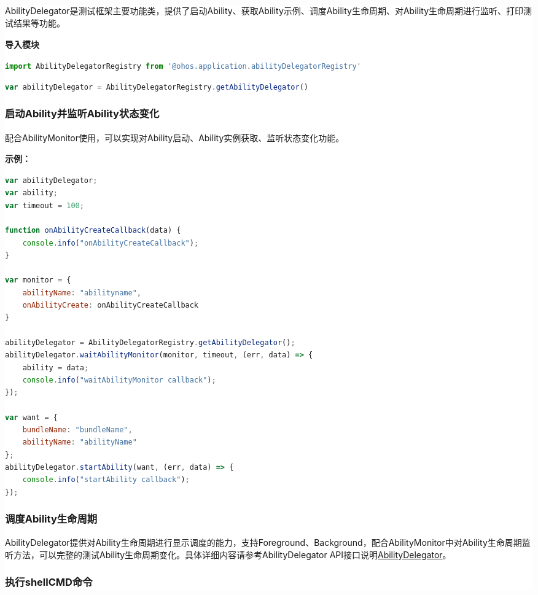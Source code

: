 AbilityDelegator是测试框架主要功能类，提供了启动Ability、获取Ability示例、调度Ability生命周期、对Ability生命周期进行监听、打印测试结果等功能。

**导入模块**

```javascript
import AbilityDelegatorRegistry from '@ohos.application.abilityDelegatorRegistry'
```

```javascript
var abilityDelegator = AbilityDelegatorRegistry.getAbilityDelegator()
```

### 启动Ability并监听Ability状态变化

配合AbilityMonitor使用，可以实现对Ability启动、Ability实例获取、监听状态变化功能。

**示例：**

```javascript
var abilityDelegator;
var ability;
var timeout = 100;

function onAbilityCreateCallback(data) {
    console.info("onAbilityCreateCallback");
}

var monitor = {
    abilityName: "abilityname",
    onAbilityCreate: onAbilityCreateCallback
}

abilityDelegator = AbilityDelegatorRegistry.getAbilityDelegator();
abilityDelegator.waitAbilityMonitor(monitor, timeout, (err, data) => {
    ability = data;
    console.info("waitAbilityMonitor callback");
});

var want = {
    bundleName: "bundleName",
    abilityName: "abilityName"
};
abilityDelegator.startAbility(want, (err, data) => {
    console.info("startAbility callback");
});
```

### 调度Ability生命周期

AbilityDelegator提供对Ability生命周期进行显示调度的能力，支持Foreground、Background，配合AbilityMonitor中对Ability生命周期监听方法，可以完整的测试Ability生命周期变化。具体详细内容请参考AbilityDelegator API接口说明[AbilityDelegator](../reference/apis/js-apis-inner-application-abilityDelegator.md)。

### 执行shellCMD命令
